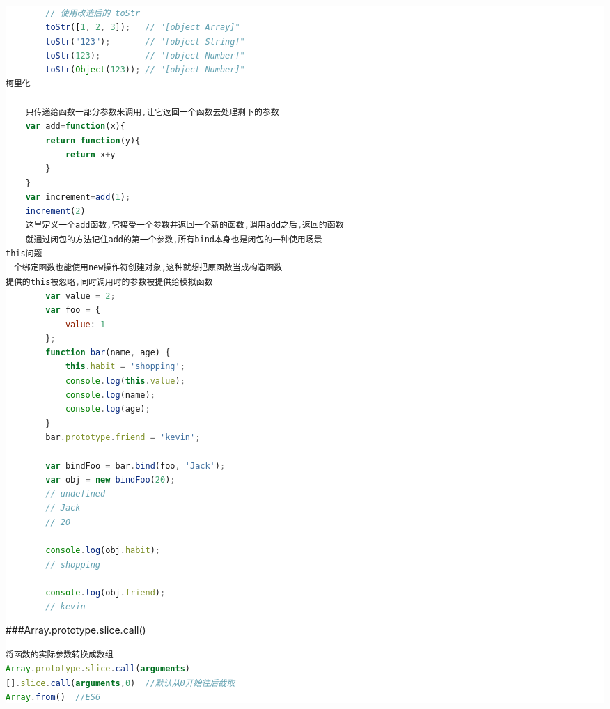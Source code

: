 ```javascript
        // 使用改造后的 toStr
        toStr([1, 2, 3]); 	// "[object Array]"
        toStr("123"); 		// "[object String]"
        toStr(123); 		// "[object Number]"
        toStr(Object(123)); // "[object Number]"
柯里化

	只传递给函数一部分参数来调用,让它返回一个函数去处理剩下的参数
	var add=function(x){
        return function(y){
            return x+y
        }
	}
	var increment=add(1);
	increment(2)
	这里定义一个add函数,它接受一个参数并返回一个新的函数,调用add之后,返回的函数
	就通过闭包的方法记住add的第一个参数,所有bind本身也是闭包的一种使用场景
this问题
一个绑定函数也能使用new操作符创建对象,这种就想把原函数当成构造函数
提供的this被忽略,同时调用时的参数被提供给模拟函数
        var value = 2;
        var foo = {
            value: 1
        };
        function bar(name, age) {
            this.habit = 'shopping';
            console.log(this.value);
            console.log(name);
            console.log(age);
        }
        bar.prototype.friend = 'kevin';

        var bindFoo = bar.bind(foo, 'Jack');
        var obj = new bindFoo(20);
        // undefined
        // Jack
        // 20

        console.log(obj.habit);
        // shopping

        console.log(obj.friend);
        // kevin
```

###Array.prototype.slice.call()

```javascript
将函数的实际参数转换成数组
Array.prototype.slice.call(arguments)
[].slice.call(arguments,0)  //默认从0开始往后截取
Array.from()  //ES6
```


  ['a' + '_' + 'b']: 'z'